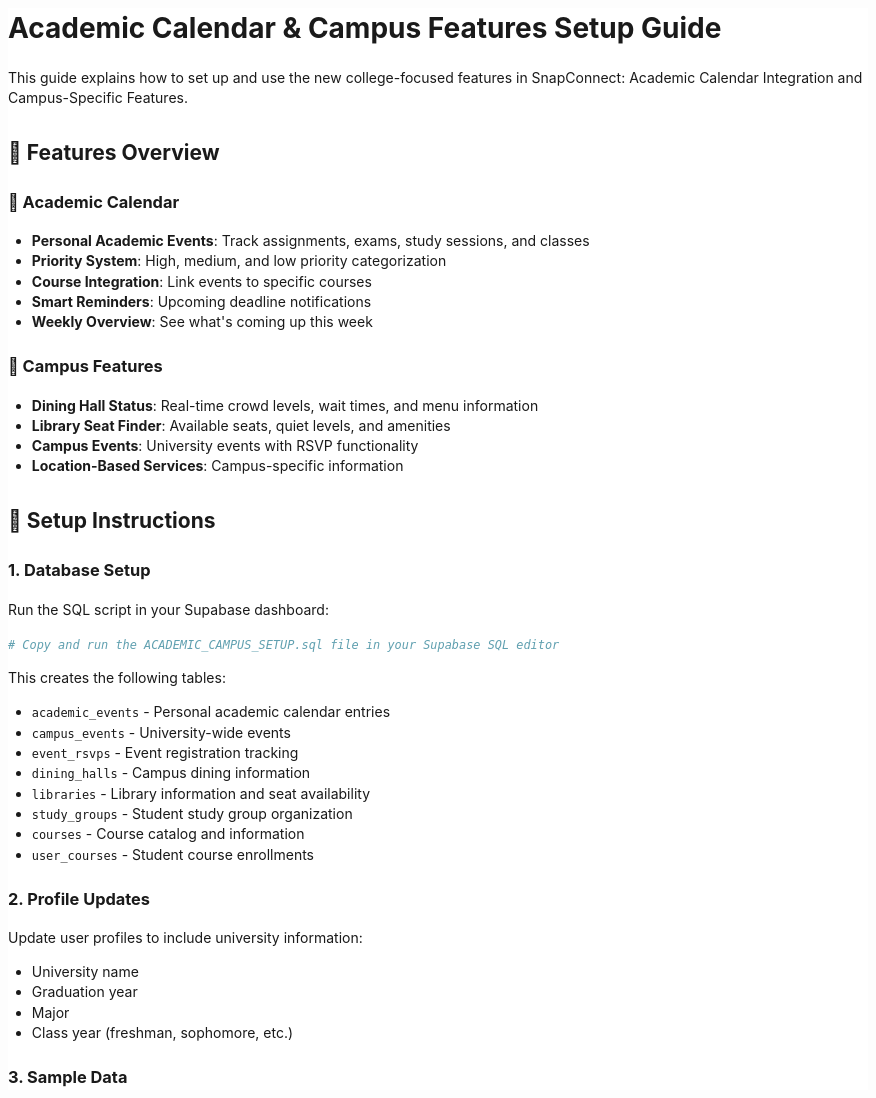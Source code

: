 # Academic Calendar & Campus Features Setup Guide

This guide explains how to set up and use the new college-focused features in SnapConnect: Academic Calendar Integration and Campus-Specific Features.

## 🎯 Features Overview

### 📅 Academic Calendar
- **Personal Academic Events**: Track assignments, exams, study sessions, and classes
- **Priority System**: High, medium, and low priority categorization
- **Course Integration**: Link events to specific courses
- **Smart Reminders**: Upcoming deadline notifications
- **Weekly Overview**: See what's coming up this week

### 🏫 Campus Features
- **Dining Hall Status**: Real-time crowd levels, wait times, and menu information
- **Library Seat Finder**: Available seats, quiet levels, and amenities
- **Campus Events**: University events with RSVP functionality
- **Location-Based Services**: Campus-specific information

## 🔧 Setup Instructions

### 1. Database Setup

Run the SQL script in your Supabase dashboard:

```bash
# Copy and run the ACADEMIC_CAMPUS_SETUP.sql file in your Supabase SQL editor
```

This creates the following tables:
- `academic_events` - Personal academic calendar entries
- `campus_events` - University-wide events
- `event_rsvps` - Event registration tracking
- `dining_halls` - Campus dining information
- `libraries` - Library information and seat availability
- `study_groups` - Student study group organization
- `courses` - Course catalog and information
- `user_courses` - Student course enrollments

### 2. Profile Updates

Update user profiles to include university information:
- University name
- Graduation year
- Major
- Class year (freshman, sophomore, etc.)

### 3. Sample Data
